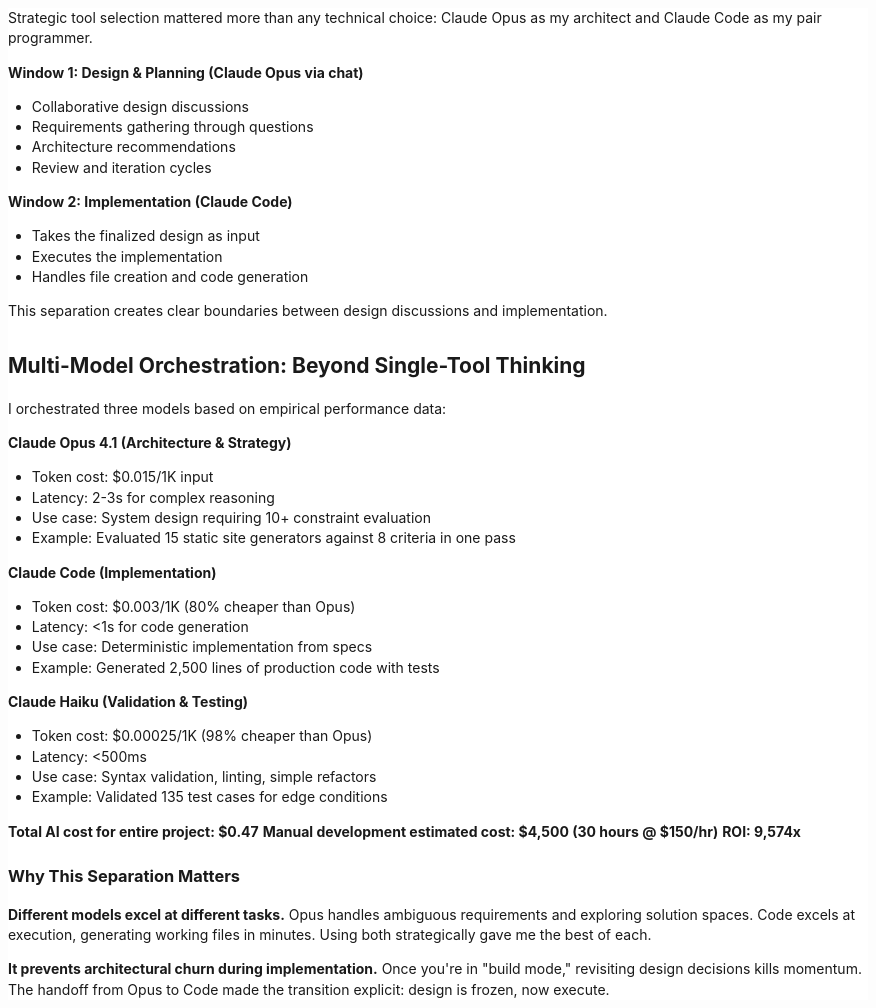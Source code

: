 Strategic tool selection mattered more than any technical choice: Claude Opus as
my architect and Claude Code as my pair programmer.

**Window 1: Design & Planning (Claude Opus via chat)**

- Collaborative design discussions
- Requirements gathering through questions
- Architecture recommendations
- Review and iteration cycles

**Window 2: Implementation (Claude Code)**

- Takes the finalized design as input
- Executes the implementation
- Handles file creation and code generation

This separation creates clear boundaries between design discussions and
implementation.

## Multi-Model Orchestration: Beyond Single-Tool Thinking

I orchestrated three models based on empirical performance data:

**Claude Opus 4.1 (Architecture & Strategy)**

- Token cost: $0.015/1K input
- Latency: 2-3s for complex reasoning
- Use case: System design requiring 10+ constraint evaluation
- Example: Evaluated 15 static site generators against 8 criteria in one pass

**Claude Code (Implementation)**

- Token cost: $0.003/1K (80% cheaper than Opus)
- Latency: <1s for code generation
- Use case: Deterministic implementation from specs
- Example: Generated 2,500 lines of production code with tests

**Claude Haiku (Validation & Testing)**

- Token cost: $0.00025/1K (98% cheaper than Opus)
- Latency: <500ms
- Use case: Syntax validation, linting, simple refactors
- Example: Validated 135 test cases for edge conditions

**Total AI cost for entire project: $0.47** **Manual development estimated cost:
$4,500 (30 hours @ $150/hr)** **ROI: 9,574x**

### Why This Separation Matters

**Different models excel at different tasks.** Opus handles ambiguous
requirements and exploring solution spaces. Code excels at execution, generating
working files in minutes. Using both strategically gave me the best of each.

**It prevents architectural churn during implementation.** Once you're in "build
mode," revisiting design decisions kills momentum. The handoff from Opus to Code
made the transition explicit: design is frozen, now execute.
